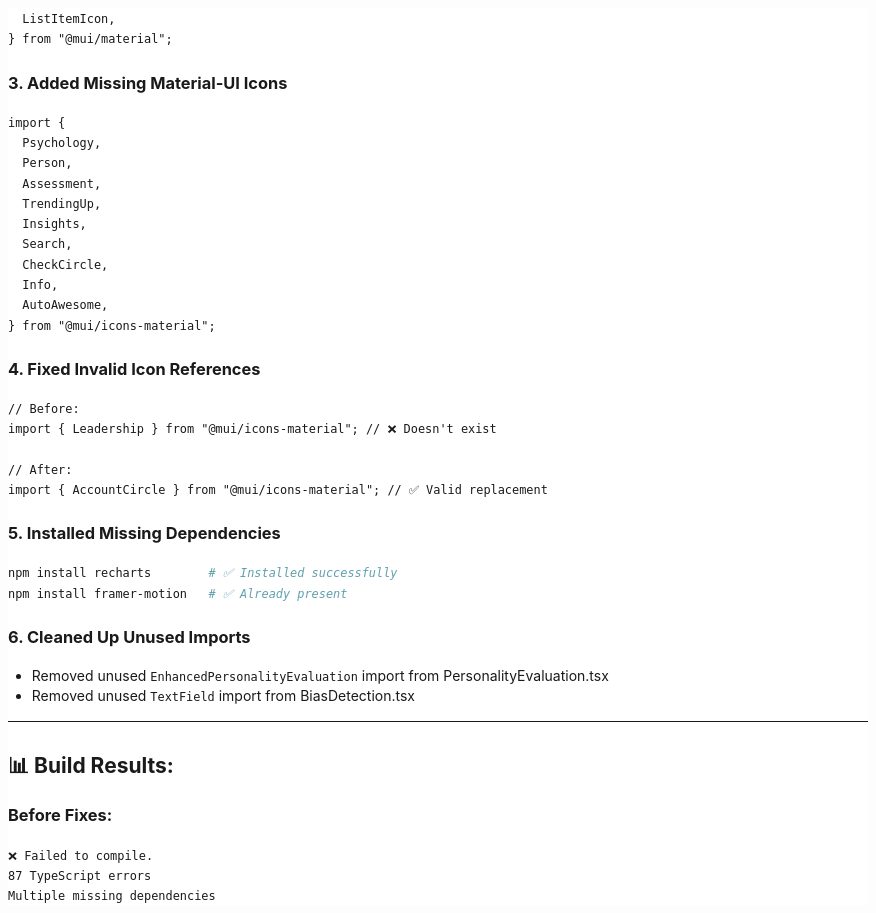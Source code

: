 ```tsx
  ListItemIcon,
} from "@mui/material";
```

### **3. Added Missing Material-UI Icons**

```tsx
import {
  Psychology,
  Person,
  Assessment,
  TrendingUp,
  Insights,
  Search,
  CheckCircle,
  Info,
  AutoAwesome,
} from "@mui/icons-material";
```

### **4. Fixed Invalid Icon References**

```tsx
// Before:
import { Leadership } from "@mui/icons-material"; // ❌ Doesn't exist

// After:
import { AccountCircle } from "@mui/icons-material"; // ✅ Valid replacement
```

### **5. Installed Missing Dependencies**

```bash
npm install recharts        # ✅ Installed successfully
npm install framer-motion   # ✅ Already present
```

### **6. Cleaned Up Unused Imports**

- Removed unused `EnhancedPersonalityEvaluation` import from PersonalityEvaluation.tsx
- Removed unused `TextField` import from BiasDetection.tsx

---

## 📊 **Build Results:**

### **Before Fixes:**

```
❌ Failed to compile.
87 TypeScript errors
Multiple missing dependencies
```
